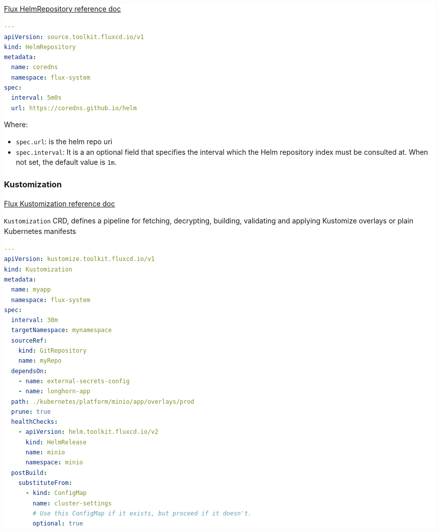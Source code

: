 [Flux HelmRepository reference doc](https://fluxcd.io/flux/components/source/helmrepositories/)

```yaml
---
apiVersion: source.toolkit.fluxcd.io/v1
kind: HelmRepository
metadata:
  name: coredns
  namespace: flux-system
spec:
  interval: 5m0s
  url: https://coredns.github.io/helm
```

Where:
- `spec.url`: is the helm repo uri
- `spec.interval`: It is a an optional field that specifies the interval which the Helm repository index must be consulted at. When not set, the default value is `1m`.

### Kustomization

[Flux Kustomization reference doc](https://fluxcd.io/flux/components/kustomize/kustomizations/)

`Kustomization` CRD, defines a pipeline for fetching, decrypting, building, validating and applying Kustomize overlays or plain Kubernetes manifests

```yml
---
apiVersion: kustomize.toolkit.fluxcd.io/v1
kind: Kustomization
metadata:
  name: myapp
  namespace: flux-system
spec:
  interval: 30m
  targetNamespace: mynamespace
  sourceRef:
    kind: GitRepository
    name: myRepo
  dependsOn:
    - name: external-secrets-config
    - name: longhorn-app
  path: ./kubernetes/platform/minio/app/overlays/prod
  prune: true
  healthChecks:
    - apiVersion: helm.toolkit.fluxcd.io/v2
      kind: HelmRelease
      name: minio
      namespace: minio
  postBuild:
    substituteFrom:
      - kind: ConfigMap
        name: cluster-settings
        # Use this ConfigMap if it exists, but proceed if it doesn't.
        optional: true
```
